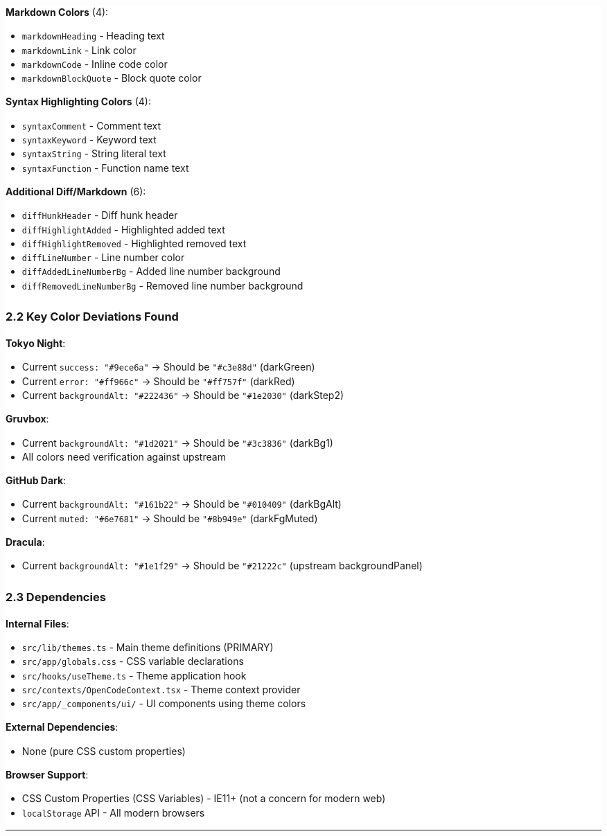 **Markdown Colors** (4):
- `markdownHeading` - Heading text
- `markdownLink` - Link color
- `markdownCode` - Inline code color
- `markdownBlockQuote` - Block quote color

**Syntax Highlighting Colors** (4):
- `syntaxComment` - Comment text
- `syntaxKeyword` - Keyword text
- `syntaxString` - String literal text
- `syntaxFunction` - Function name text

**Additional Diff/Markdown** (6):
- `diffHunkHeader` - Diff hunk header
- `diffHighlightAdded` - Highlighted added text
- `diffHighlightRemoved` - Highlighted removed text
- `diffLineNumber` - Line number color
- `diffAddedLineNumberBg` - Added line number background
- `diffRemovedLineNumberBg` - Removed line number background

### 2.2 Key Color Deviations Found

**Tokyo Night**:
- Current `success: "#9ece6a"` → Should be `"#c3e88d"` (darkGreen)
- Current `error: "#ff966c"` → Should be `"#ff757f"` (darkRed)
- Current `backgroundAlt: "#222436"` → Should be `"#1e2030"` (darkStep2)

**Gruvbox**:
- Current `backgroundAlt: "#1d2021"` → Should be `"#3c3836"` (darkBg1)
- All colors need verification against upstream

**GitHub Dark**:
- Current `backgroundAlt: "#161b22"` → Should be `"#010409"` (darkBgAlt)
- Current `muted: "#6e7681"` → Should be `"#8b949e"` (darkFgMuted)

**Dracula**:
- Current `backgroundAlt: "#1e1f29"` → Should be `"#21222c"` (upstream backgroundPanel)

### 2.3 Dependencies

**Internal Files**:
- `src/lib/themes.ts` - Main theme definitions (PRIMARY)
- `src/app/globals.css` - CSS variable declarations
- `src/hooks/useTheme.ts` - Theme application hook
- `src/contexts/OpenCodeContext.tsx` - Theme context provider
- `src/app/_components/ui/` - UI components using theme colors

**External Dependencies**:
- None (pure CSS custom properties)

**Browser Support**:
- CSS Custom Properties (CSS Variables) - IE11+ (not a concern for modern web)
- `localStorage` API - All modern browsers

---
